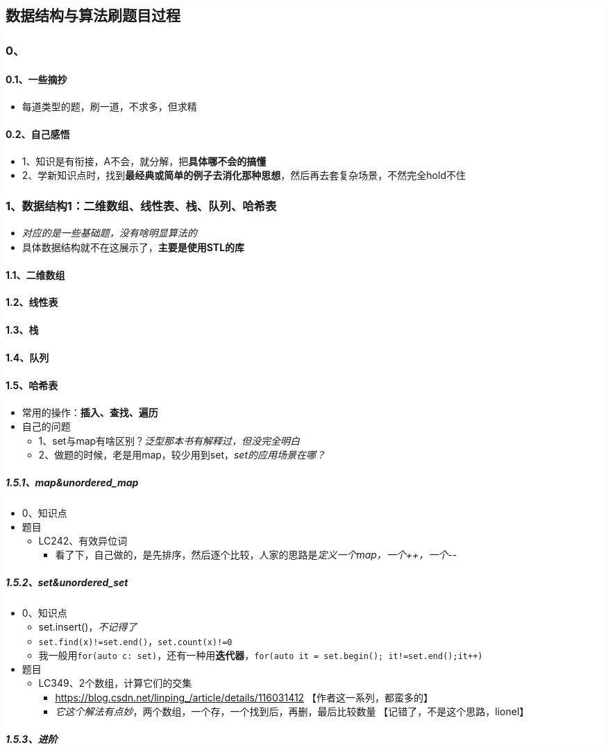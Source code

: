 ## 数据结构与算法刷题目过程

### 0、

#### 0.1、一些摘抄

+ 每道类型的题，刷一道，不求多，但求精

#### 0.2、自己感悟

+ 1、知识是有衔接，A不会，就分解，把**具体哪不会的搞懂**
+ 2、学新知识点时，找到**最经典或简单的例子去消化那种思想**，然后再去套复杂场景，不然完全hold不住

### 1、数据结构1：二维数组、线性表、栈、队列、哈希表

+ *对应的是一些基础题，没有啥明显算法的*
+ 具体数据结构就不在这展示了，**主要是使用STL的库**

#### 1.1、二维数组

#### 1.2、线性表

#### 1.3、栈

#### 1.4、队列

#### 1.5、哈希表

+ 常用的操作：**插入、查找、遍历**
+ 自己的问题
  + 1、set与map有啥区别？*泛型那本书有解释过，但没完全明白*
  + 2、做题的时候，老是用map，较少用到set，*set的应用场景在哪？*

##### 1.5.1、map&unordered_map

+ 0、知识点
+ 题目
  + LC242、有效异位词
    + 看了下，自己做的，是先排序，然后逐个比较，人家的思路是*定义一个map，一个++，一个--*

##### 1.5.2、set&unordered_set

+ 0、知识点
  + set.insert()，*不记得了*
  + `set.find(x)!=set.end()`，`set.count(x)!=0`
  + 我一般用`for(auto c: set)`，还有一种用**迭代器**，`for(auto it = set.begin(); it!=set.end();it++)`
+ 题目
  + LC349、2个数组，计算它们的交集
    + https://blog.csdn.net/linping_/article/details/116031412  【作者这一系列，都蛮多的】
    + *它这个解法有点妙*，两个数组，一个存，一个找到后，再删，最后比较数量   【记错了，不是这个思路，lionel】

##### 1.5.3、进阶
